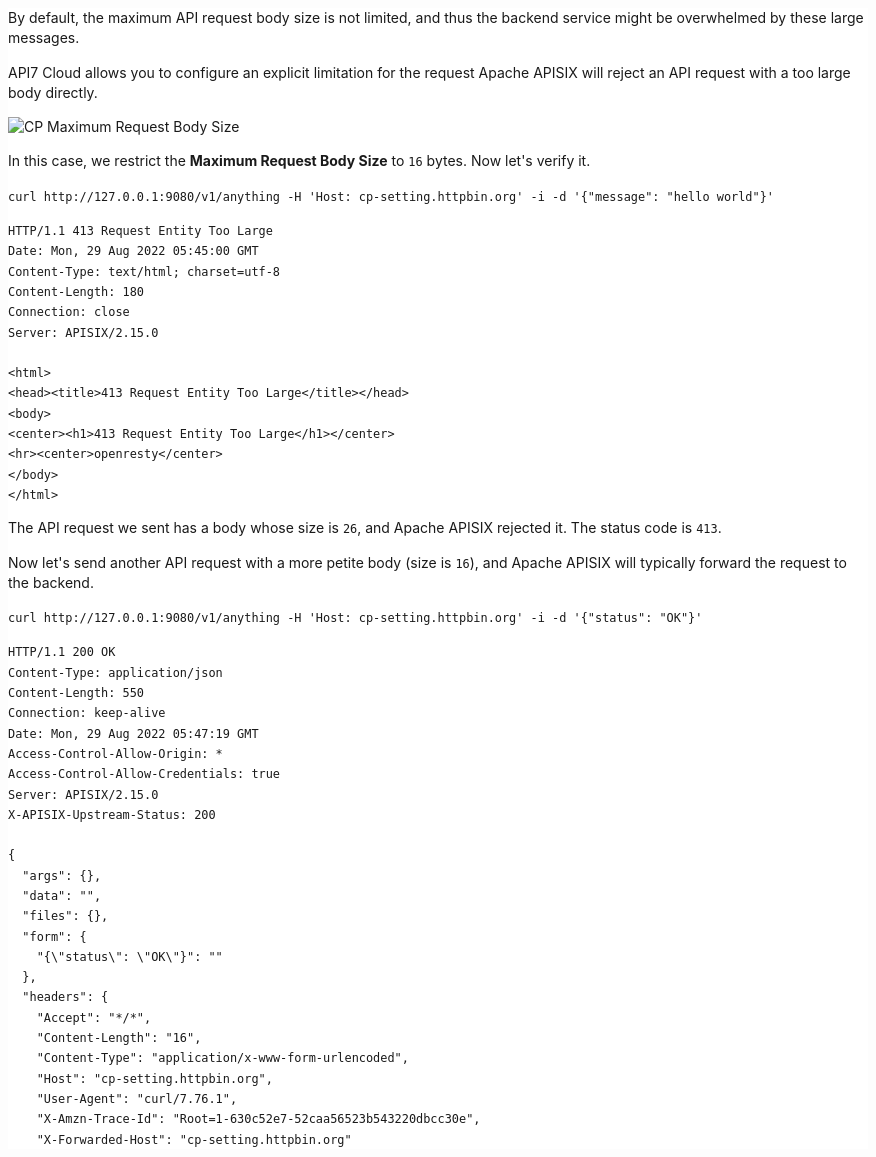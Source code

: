 By default, the maximum API request body size is not limited, and thus
the backend service might be overwhelmed by these large messages.

API7 Cloud allows you to configure an explicit limitation for the request
Apache APISIX will reject an API request with a too large body directly.

![CP Maximum Request Body Size](https://static.apiseven.com/uploads/2023/01/12/u3h3VuXQ_cluster-maximum-request-body-size.png)

In this case, we restrict the **Maximum Request Body Size** to `16` bytes. Now let's verify it.

```shell
curl http://127.0.0.1:9080/v1/anything -H 'Host: cp-setting.httpbin.org' -i -d '{"message": "hello world"}'
```

```shell
HTTP/1.1 413 Request Entity Too Large
Date: Mon, 29 Aug 2022 05:45:00 GMT
Content-Type: text/html; charset=utf-8
Content-Length: 180
Connection: close
Server: APISIX/2.15.0

<html>
<head><title>413 Request Entity Too Large</title></head>
<body>
<center><h1>413 Request Entity Too Large</h1></center>
<hr><center>openresty</center>
</body>
</html>
```

The API request we sent has a body whose size is `26`, and Apache APISIX rejected it. The status code is `413`.

Now let's send another API request with a more petite body (size is `16`), and Apache APISIX will typically forward the request to the backend.

```shell
curl http://127.0.0.1:9080/v1/anything -H 'Host: cp-setting.httpbin.org' -i -d '{"status": "OK"}'
```

```shell
HTTP/1.1 200 OK
Content-Type: application/json
Content-Length: 550
Connection: keep-alive
Date: Mon, 29 Aug 2022 05:47:19 GMT
Access-Control-Allow-Origin: *
Access-Control-Allow-Credentials: true
Server: APISIX/2.15.0
X-APISIX-Upstream-Status: 200

{
  "args": {},
  "data": "",
  "files": {},
  "form": {
    "{\"status\": \"OK\"}": ""
  },
  "headers": {
    "Accept": "*/*",
    "Content-Length": "16",
    "Content-Type": "application/x-www-form-urlencoded",
    "Host": "cp-setting.httpbin.org",
    "User-Agent": "curl/7.76.1",
    "X-Amzn-Trace-Id": "Root=1-630c52e7-52caa56523b543220dbcc30e",
    "X-Forwarded-Host": "cp-setting.httpbin.org"
```